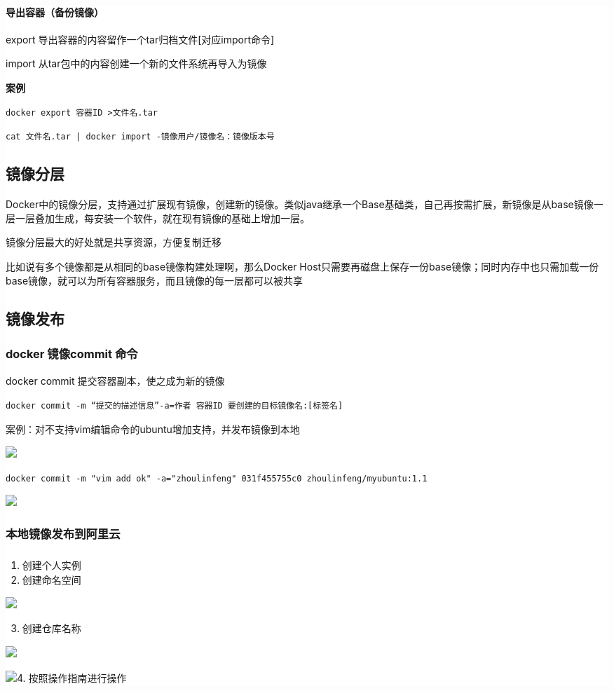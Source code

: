 #### 导出容器（备份镜像）
export 导出容器的内容留作一个tar归档文件[对应import命令]

import 从tar包中的内容创建一个新的文件系统再导入为镜像



**案例**

`docker export 容器ID >文件名.tar`

 `cat 文件名.tar | docker import -镜像用户/镜像名：镜像版本号`



## 镜像分层
Docker中的镜像分层，支持通过扩展现有镜像，创建新的镜像。类似java继承一个Base基础类，自己再按需扩展，新镜像是从base镜像一层一层叠加生成，每安装一个软件，就在现有镜像的基础上增加一层。





镜像分层最大的好处就是共享资源，方便复制迁移

比如说有多个镜像都是从相同的base镜像构建处理啊，那么Docker Host只需要再磁盘上保存一份base镜像；同时内存中也只需加载一份base镜像，就可以为所有容器服务，而且镜像的每一层都可以被共享

## 镜像发布
### docker 镜像commit 命令
docker commit 提交容器副本，使之成为新的镜像

`docker commit -m “提交的描述信息”-a=作者 容器ID 要创建的目标镜像名:[标签名]`



案例：对不支持vim编辑命令的ubuntu增加支持，并发布镜像到本地

![](https://cdn.nlark.com/yuque/0/2022/png/22908662/1663923309666-8e873eed-752f-4eab-bfdd-d3c4953e11e9.png)

`docker commit -m "vim add ok" -a="zhoulinfeng" 031f455755c0 zhoulinfeng/myubuntu:1.1`

![](https://cdn.nlark.com/yuque/0/2022/png/22908662/1663923834227-2514fe61-87f6-4545-aee2-13e568e4d907.png)

### 本地镜像发布到阿里云
### 
1. 创建个人实例
2. 创建命名空间

![](https://cdn.nlark.com/yuque/0/2022/png/22908662/1663924623841-63fc0605-7127-4754-bd3c-c777c69673a4.png)

3. 创建仓库名称

![](https://cdn.nlark.com/yuque/0/2022/png/22908662/1663924764453-88e7dfcb-73f4-4faa-897d-d36d3265eb8b.png)

![](https://cdn.nlark.com/yuque/0/2022/png/22908662/1663924782953-8b46ca33-89e3-4f76-84b3-5d3e1d46bfbe.png)4. 按照操作指南进行操作
